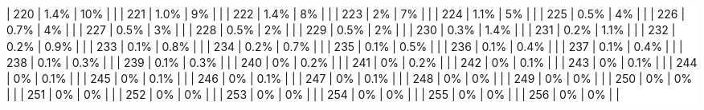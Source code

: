 | 220 | 1.4% | 10% |  |
| 221 | 1.0% | 9% |  |
| 222 | 1.4% | 8% |  |
| 223 | 2% | 7% |  |
| 224 | 1.1% | 5% |  |
| 225 | 0.5% | 4% |  |
| 226 | 0.7% | 4% |  |
| 227 | 0.5% | 3% |  |
| 228 | 0.5% | 2% |  |
| 229 | 0.5% | 2% |  |
| 230 | 0.3% | 1.4% |  |
| 231 | 0.2% | 1.1% |  |
| 232 | 0.2% | 0.9% |  |
| 233 | 0.1% | 0.8% |  |
| 234 | 0.2% | 0.7% |  |
| 235 | 0.1% | 0.5% |  |
| 236 | 0.1% | 0.4% |  |
| 237 | 0.1% | 0.4% |  |
| 238 | 0.1% | 0.3% |  |
| 239 | 0.1% | 0.3% |  |
| 240 | 0% | 0.2% |  |
| 241 | 0% | 0.2% |  |
| 242 | 0% | 0.1% |  |
| 243 | 0% | 0.1% |  |
| 244 | 0% | 0.1% |  |
| 245 | 0% | 0.1% |  |
| 246 | 0% | 0.1% |  |
| 247 | 0% | 0.1% |  |
| 248 | 0% | 0% |  |
| 249 | 0% | 0% |  |
| 250 | 0% | 0% |  |
| 251 | 0% | 0% |  |
| 252 | 0% | 0% |  |
| 253 | 0% | 0% |  |
| 254 | 0% | 0% |  |
| 255 | 0% | 0% |  |
| 256 | 0% | 0% |  |